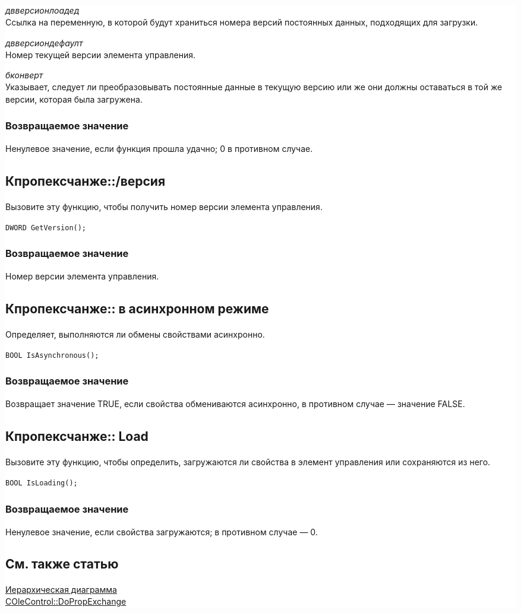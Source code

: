 *двверсионлоадед*<br/>
Ссылка на переменную, в которой будут храниться номера версий постоянных данных, подходящих для загрузки.

*двверсиондефаулт*<br/>
Номер текущей версии элемента управления.

*бконверт*<br/>
Указывает, следует ли преобразовывать постоянные данные в текущую версию или же они должны оставаться в той же версии, которая была загружена.

### <a name="return-value"></a>Возвращаемое значение

Ненулевое значение, если функция прошла удачно; 0 в противном случае.

## <a name="cpropexchangegetversion"></a><a name="getversion"></a>Кпропексчанже::/версия

Вызовите эту функцию, чтобы получить номер версии элемента управления.

```
DWORD GetVersion();
```

### <a name="return-value"></a>Возвращаемое значение

Номер версии элемента управления.

## <a name="cpropexchangeisasynchronous"></a><a name="isasynchronous"></a>Кпропексчанже:: в асинхронном режиме

Определяет, выполняются ли обмены свойствами асинхронно.

```
BOOL IsAsynchronous();
```

### <a name="return-value"></a>Возвращаемое значение

Возвращает значение TRUE, если свойства обмениваются асинхронно, в противном случае — значение FALSE.

## <a name="cpropexchangeisloading"></a><a name="isloading"></a>Кпропексчанже:: Load

Вызовите эту функцию, чтобы определить, загружаются ли свойства в элемент управления или сохраняются из него.

```
BOOL IsLoading();
```

### <a name="return-value"></a>Возвращаемое значение

Ненулевое значение, если свойства загружаются; в противном случае — 0.

## <a name="see-also"></a>См. также статью

[Иерархическая диаграмма](../../mfc/hierarchy-chart.md)<br/>
[COleControl::DoPropExchange](../../mfc/reference/colecontrol-class.md#dopropexchange)
